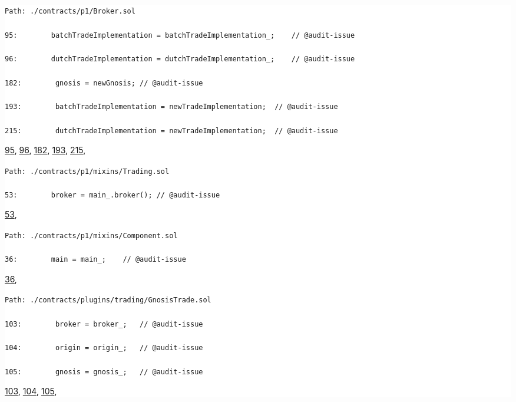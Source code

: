 
```solidity
Path: ./contracts/p1/Broker.sol

95:        batchTradeImplementation = batchTradeImplementation_;	// @audit-issue

96:        dutchTradeImplementation = dutchTradeImplementation_;	// @audit-issue

182:        gnosis = newGnosis;	// @audit-issue

193:        batchTradeImplementation = newTradeImplementation;	// @audit-issue

215:        dutchTradeImplementation = newTradeImplementation;	// @audit-issue
```
[95](https://github.com/code-423n4/2024-07-reserve/blob/3f133997e186465f4904553b0f8e86ecb7bbacbf/./contracts/p1/Broker.sol#L95-L95), [96](https://github.com/code-423n4/2024-07-reserve/blob/3f133997e186465f4904553b0f8e86ecb7bbacbf/./contracts/p1/Broker.sol#L96-L96), [182](https://github.com/code-423n4/2024-07-reserve/blob/3f133997e186465f4904553b0f8e86ecb7bbacbf/./contracts/p1/Broker.sol#L182-L182), [193](https://github.com/code-423n4/2024-07-reserve/blob/3f133997e186465f4904553b0f8e86ecb7bbacbf/./contracts/p1/Broker.sol#L193-L193), [215](https://github.com/code-423n4/2024-07-reserve/blob/3f133997e186465f4904553b0f8e86ecb7bbacbf/./contracts/p1/Broker.sol#L215-L215), 


```solidity
Path: ./contracts/p1/mixins/Trading.sol

53:        broker = main_.broker();	// @audit-issue
```
[53](https://github.com/code-423n4/2024-07-reserve/blob/3f133997e186465f4904553b0f8e86ecb7bbacbf/./contracts/p1/mixins/Trading.sol#L53-L53), 


```solidity
Path: ./contracts/p1/mixins/Component.sol

36:        main = main_;	// @audit-issue
```
[36](https://github.com/code-423n4/2024-07-reserve/blob/3f133997e186465f4904553b0f8e86ecb7bbacbf/./contracts/p1/mixins/Component.sol#L36-L36), 


```solidity
Path: ./contracts/plugins/trading/GnosisTrade.sol

103:        broker = broker_;	// @audit-issue

104:        origin = origin_;	// @audit-issue

105:        gnosis = gnosis_;	// @audit-issue
```
[103](https://github.com/code-423n4/2024-07-reserve/blob/3f133997e186465f4904553b0f8e86ecb7bbacbf/./contracts/plugins/trading/GnosisTrade.sol#L103-L103), [104](https://github.com/code-423n4/2024-07-reserve/blob/3f133997e186465f4904553b0f8e86ecb7bbacbf/./contracts/plugins/trading/GnosisTrade.sol#L104-L104), [105](https://github.com/code-423n4/2024-07-reserve/blob/3f133997e186465f4904553b0f8e86ecb7bbacbf/./contracts/plugins/trading/GnosisTrade.sol#L105-L105), 
